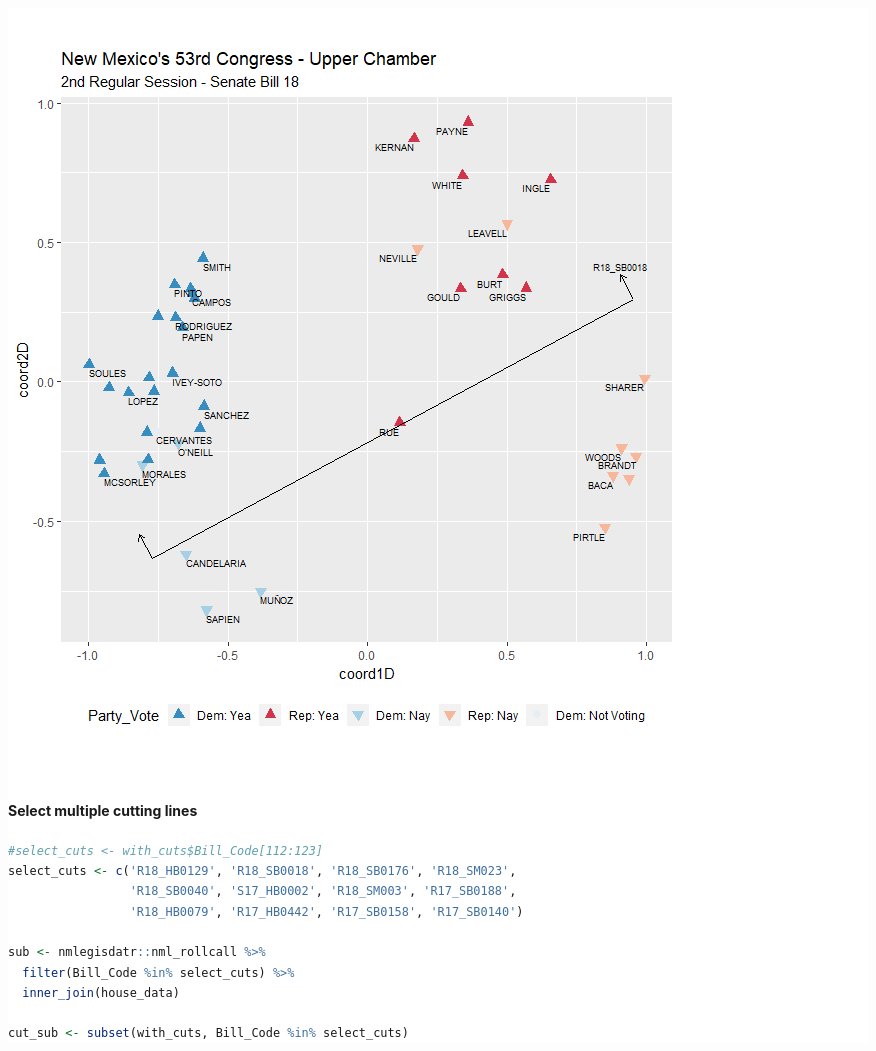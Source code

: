 ![](figure-markdown_github/unnamed-chunk-15-1.png)

#### Select multiple cutting lines

``` r
#select_cuts <- with_cuts$Bill_Code[112:123]
select_cuts <- c('R18_HB0129', 'R18_SB0018', 'R18_SB0176', 'R18_SM023',
                 'R18_SB0040', 'S17_HB0002', 'R18_SM003', 'R17_SB0188', 
                 'R18_HB0079', 'R17_HB0442', 'R17_SB0158', 'R17_SB0140')

sub <- nmlegisdatr::nml_rollcall %>%
  filter(Bill_Code %in% select_cuts) %>%
  inner_join(house_data)

cut_sub <- subset(with_cuts, Bill_Code %in% select_cuts)
```
